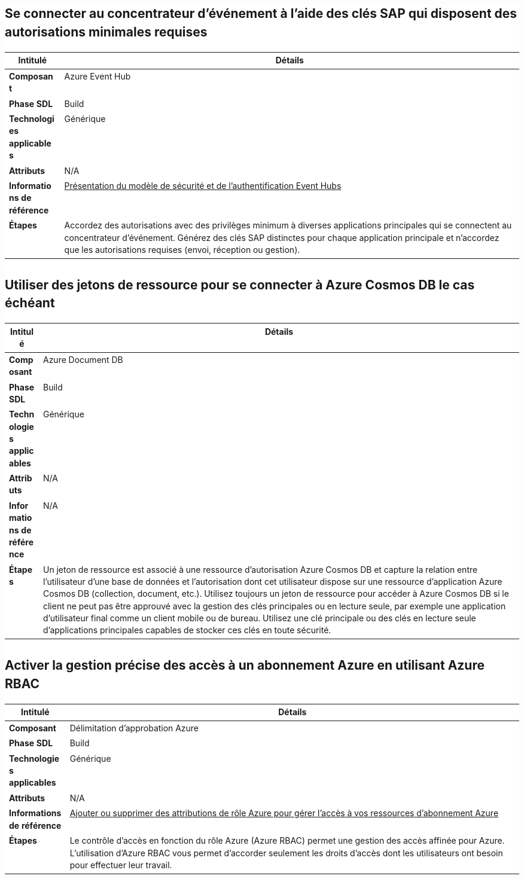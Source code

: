 ## <a name="connect-to-event-hub-using-sas-keys-that-have-the-minimum-permissions-required"></a><a id="sas-minimum-permissions"></a>Se connecter au concentrateur d’événement à l’aide des clés SAP qui disposent des autorisations minimales requises

| Intitulé                   | Détails      |
| ----------------------- | ------------ |
| **Composant**               | Azure Event Hub | 
| **Phase SDL**               | Build |  
| **Technologies applicables** | Générique |
| **Attributs**              | N/A  |
| **Informations de référence**              | [Présentation du modèle de sécurité et de l’authentification Event Hubs](../../event-hubs/authenticate-shared-access-signature.md) |
| **Étapes** | Accordez des autorisations avec des privilèges minimum à diverses applications principales qui se connectent au concentrateur d’événement. Générez des clés SAP distinctes pour chaque application principale et n’accordez que les autorisations requises (envoi, réception ou gestion).|

## <a name="use-resource-tokens-to-connect-to-cosmos-db-whenever-possible"></a><a id="resource-docdb"></a>Utiliser des jetons de ressource pour se connecter à Azure Cosmos DB le cas échéant

| Intitulé                   | Détails      |
| ----------------------- | ------------ |
| **Composant**               | Azure Document DB | 
| **Phase SDL**               | Build |  
| **Technologies applicables** | Générique |
| **Attributs**              | N/A  |
| **Informations de référence**              | N/A  |
| **Étapes** | Un jeton de ressource est associé à une ressource d’autorisation Azure Cosmos DB et capture la relation entre l’utilisateur d’une base de données et l’autorisation dont cet utilisateur dispose sur une ressource d’application Azure Cosmos DB (collection, document, etc.). Utilisez toujours un jeton de ressource pour accéder à Azure Cosmos DB si le client ne peut pas être approuvé avec la gestion des clés principales ou en lecture seule, par exemple une application d’utilisateur final comme un client mobile ou de bureau. Utilisez une clé principale ou des clés en lecture seule d’applications principales capables de stocker ces clés en toute sécurité.|

## <a name="enable-fine-grained-access-management-to-azure-subscription-using-azure-rbac"></a><a id="grained-rbac"></a>Activer la gestion précise des accès à un abonnement Azure en utilisant Azure RBAC

| Intitulé                   | Détails      |
| ----------------------- | ------------ |
| **Composant**               | Délimitation d’approbation Azure | 
| **Phase SDL**               | Build |  
| **Technologies applicables** | Générique |
| **Attributs**              | N/A  |
| **Informations de référence**              | [Ajouter ou supprimer des attributions de rôle Azure pour gérer l’accès à vos ressources d’abonnement Azure](../../role-based-access-control/role-assignments-portal.md)  |
| **Étapes** | Le contrôle d’accès en fonction du rôle Azure (Azure RBAC) permet une gestion des accès affinée pour Azure. L’utilisation d’Azure RBAC vous permet d’accorder seulement les droits d’accès dont les utilisateurs ont besoin pour effectuer leur travail.|
